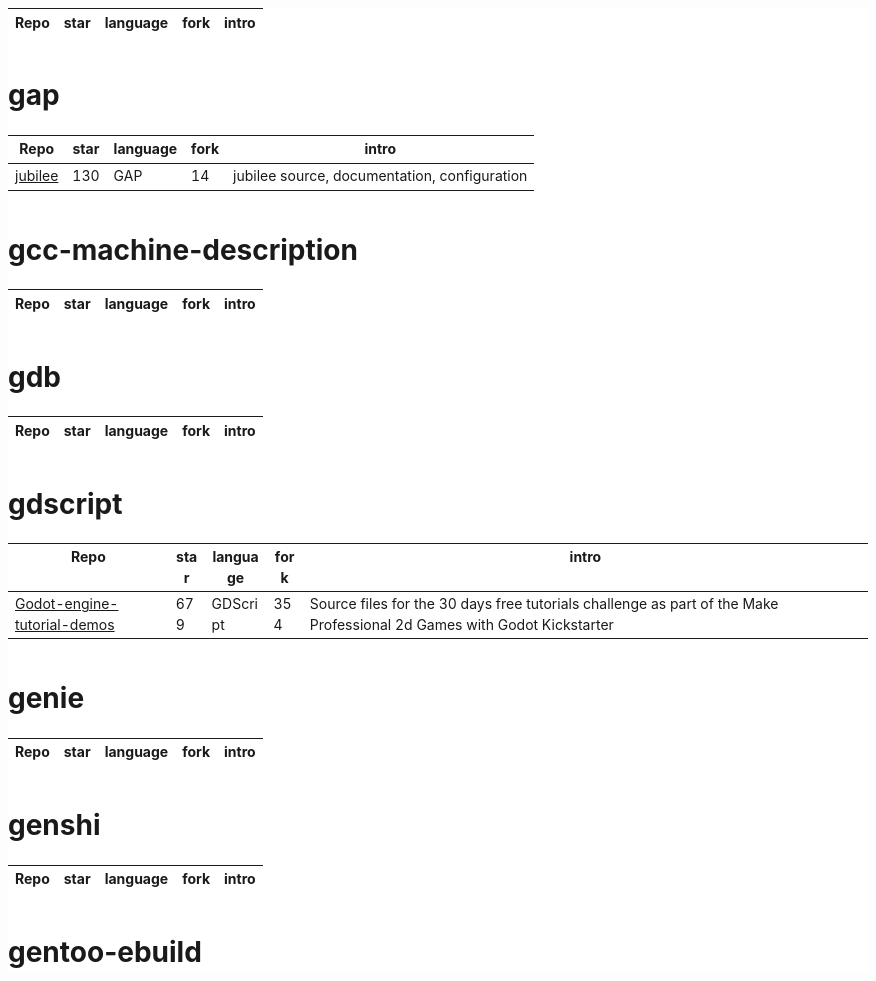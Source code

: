 Repo|star|language|fork|intro
-|-|-|-|-



# gap

Repo|star|language|fork|intro
-|-|-|-|-
[jubilee](https://github.com/machineagency/jubilee)|130|GAP|14|jubilee source, documentation, configuration


# gcc-machine-description

Repo|star|language|fork|intro
-|-|-|-|-



# gdb

Repo|star|language|fork|intro
-|-|-|-|-



# gdscript

Repo|star|language|fork|intro
-|-|-|-|-
[Godot-engine-tutorial-demos](https://github.com/GDquest/Godot-engine-tutorial-demos)|679|GDScript|354|Source files for the 30 days free tutorials challenge as part of the Make Professional 2d Games with Godot Kickstarter


# genie

Repo|star|language|fork|intro
-|-|-|-|-



# genshi

Repo|star|language|fork|intro
-|-|-|-|-



# gentoo-ebuild

